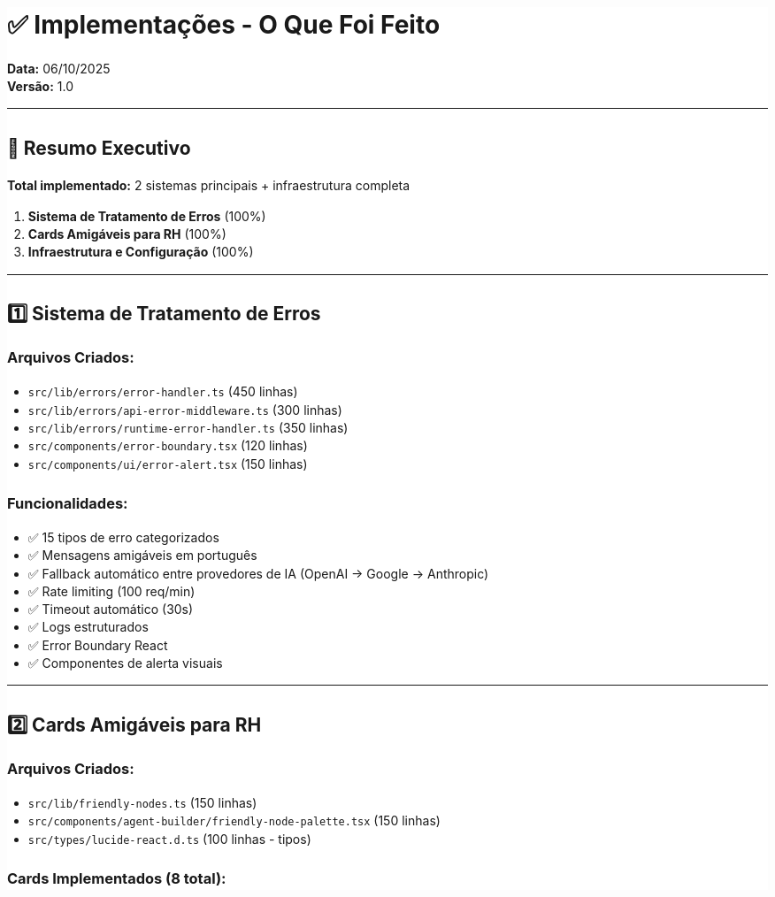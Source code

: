 # ✅ Implementações - O Que Foi Feito

**Data:** 06/10/2025  
**Versão:** 1.0

---

## 🎯 Resumo Executivo

**Total implementado:** 2 sistemas principais + infraestrutura completa

1. **Sistema de Tratamento de Erros** (100%)
2. **Cards Amigáveis para RH** (100%)
3. **Infraestrutura e Configuração** (100%)

---

## 1️⃣ Sistema de Tratamento de Erros

### **Arquivos Criados:**

- `src/lib/errors/error-handler.ts` (450 linhas)
- `src/lib/errors/api-error-middleware.ts` (300 linhas)
- `src/lib/errors/runtime-error-handler.ts` (350 linhas)
- `src/components/error-boundary.tsx` (120 linhas)
- `src/components/ui/error-alert.tsx` (150 linhas)

### **Funcionalidades:**

- ✅ 15 tipos de erro categorizados
- ✅ Mensagens amigáveis em português
- ✅ Fallback automático entre provedores de IA (OpenAI → Google → Anthropic)
- ✅ Rate limiting (100 req/min)
- ✅ Timeout automático (30s)
- ✅ Logs estruturados
- ✅ Error Boundary React
- ✅ Componentes de alerta visuais

---

## 2️⃣ Cards Amigáveis para RH

### **Arquivos Criados:**

- `src/lib/friendly-nodes.ts` (150 linhas)
- `src/components/agent-builder/friendly-node-palette.tsx` (150 linhas)
- `src/types/lucide-react.d.ts` (100 linhas - tipos)

### **Cards Implementados (8 total):**
